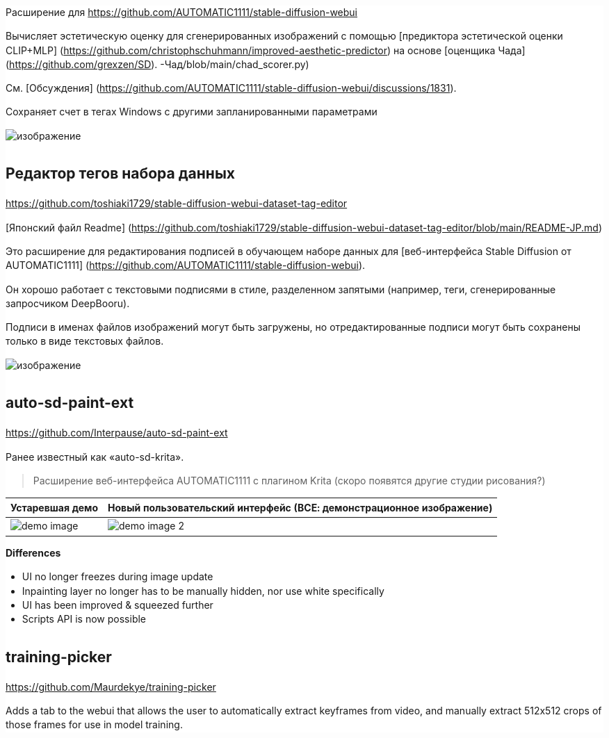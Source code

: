 Расширение для https://github.com/AUTOMATIC1111/stable-diffusion-webui

Вычисляет эстетическую оценку для сгенерированных изображений с помощью [предиктора эстетической оценки CLIP+MLP] (https://github.com/christophschuhmann/improved-aesthetic-predictor) на основе [оценщика Чада] (https://github.com/grexzen/SD). -Чад/blob/main/chad_scorer.py)

См. [Обсуждения] (https://github.com/AUTOMATIC1111/stable-diffusion-webui/discussions/1831).

Сохраняет счет в тегах Windows с другими запланированными параметрами

![изображение](https://github.com/tsngo/stable-diffusion-webui-aesthetic-image-scorer/blob/main/tag_group_by.png)

## Редактор тегов набора данных
https://github.com/toshiaki1729/stable-diffusion-webui-dataset-tag-editor

[Японский файл Readme] (https://github.com/toshiaki1729/stable-diffusion-webui-dataset-tag-editor/blob/main/README-JP.md)

Это расширение для редактирования подписей в обучающем наборе данных для [веб-интерфейса Stable Diffusion от AUTOMATIC1111] (https://github.com/AUTOMATIC1111/stable-diffusion-webui).

Он хорошо работает с текстовыми подписями в стиле, разделенном запятыми (например, теги, сгенерированные запросчиком DeepBooru).

Подписи в именах файлов изображений могут быть загружены, но отредактированные подписи могут быть сохранены только в виде текстовых файлов.

![изображение](https://github.com/toshiaki1729/stable-diffusion-webui-dataset-tag-editor/blob/main/ss01.png)

## auto-sd-paint-ext

https://github.com/Interpause/auto-sd-paint-ext

Ранее известный как «auto-sd-krita».

> Расширение веб-интерфейса AUTOMATIC1111 с плагином Krita (скоро появятся другие студии рисования?)

Устаревшая демо | Новый пользовательский интерфейс (ВСЕ: демонстрационное изображение)
--- | ---
![demo image](https://user-images.githubusercontent.com/42513874/194701722-e7a3f7eb-be4a-4f43-93a5-480835c9260f.jpg) | ![demo image 2](https://user-images.githubusercontent.com/42513874/199507299-66729f9b-3581-43a3-b5f4-57eb90b8f981.png)

**Differences**

- UI no longer freezes during image update
- Inpainting layer no longer has to be manually hidden, nor use white specifically
- UI has been improved & squeezed further
- Scripts API is now possible

## training-picker
https://github.com/Maurdekye/training-picker

Adds a tab to the webui that allows the user to automatically extract keyframes from video, and manually extract 512x512 crops of those frames for use in model training.
